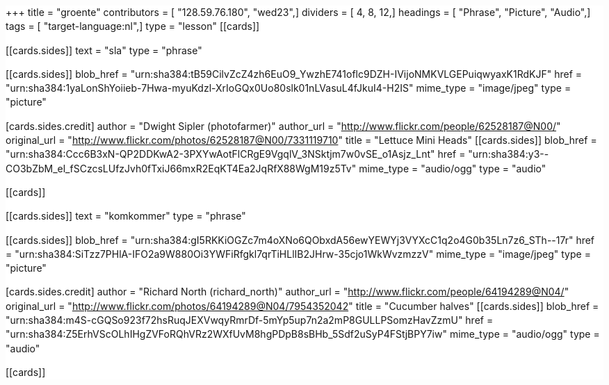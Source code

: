 +++
title = "groente"
contributors = [ "128.59.76.180", "wed23",]
dividers = [ 4, 8, 12,]
headings = [ "Phrase", "Picture", "Audio",]
tags = [ "target-language:nl",]
type = "lesson"
[[cards]]

[[cards.sides]]
text = "sla"
type = "phrase"

[[cards.sides]]
blob_href = "urn:sha384:tB59CilvZcZ4zh6EuO9_YwzhE741oflc9DZH-IVijoNMKVLGEPuiqwyaxK1RdKJF"
href = "urn:sha384:1yaLonShYoiieb-7Hwa-myuKdzl-XrIoGQx0Uo80slk01nLVasuL4fJkuI4-H2IS"
mime_type = "image/jpeg"
type = "picture"

[cards.sides.credit]
author = "Dwight Sipler (photofarmer)"
author_url = "http://www.flickr.com/people/62528187@N00/"
original_url = "http://www.flickr.com/photos/62528187@N00/7331119710"
title = "Lettuce Mini Heads"
[[cards.sides]]
blob_href = "urn:sha384:Ccc6B3xN-QP2DDKwA2-3PXYwAotFlCRgE9VgqlV_3NSktjm7w0vSE_o1Asjz_Lnt"
href = "urn:sha384:y3--CO3bZbM_el_fSCzcsLUfzJvh0fTxiJ66mxR2EqKT4Ea2JqRfX88WgM19z5Tv"
mime_type = "audio/ogg"
type = "audio"

[[cards]]

[[cards.sides]]
text = "komkommer"
type = "phrase"

[[cards.sides]]
blob_href = "urn:sha384:gI5RKKiOGZc7m4oXNo6QObxdA56ewYEWYj3VYXcC1q2o4G0b35Ln7z6_STh--17r"
href = "urn:sha384:SiTzz7PHlA-IFO2a9W880Oi3YWFiRfgkl7qrTiHLlIB2JHrw-35cjo1WkWvzmzzV"
mime_type = "image/jpeg"
type = "picture"

[cards.sides.credit]
author = "Richard North (richard_north)"
author_url = "http://www.flickr.com/people/64194289@N04/"
original_url = "http://www.flickr.com/photos/64194289@N04/7954352042"
title = "Cucumber halves"
[[cards.sides]]
blob_href = "urn:sha384:m4S-cGQSo923f72hsRuqJEXVwqyRmrDf-5mYp5up7n2a2mP8GULLPSomzHavZzmU"
href = "urn:sha384:Z5ErhVScOLhIHgZVFoRQhVRz2WXfUvM8hgPDpB8sBHb_5Sdf2uSyP4FStjBPY7iw"
mime_type = "audio/ogg"
type = "audio"

[[cards]]
